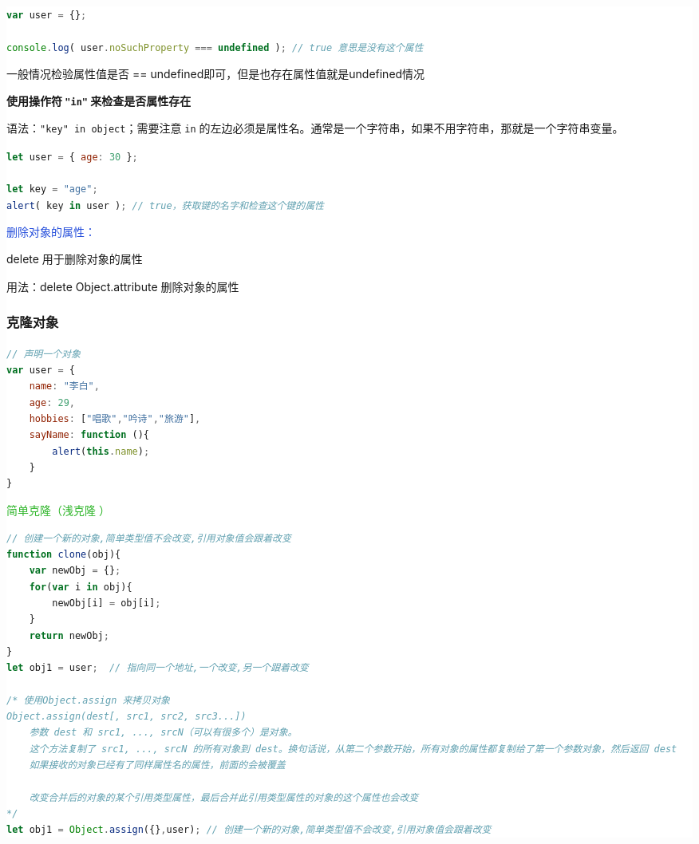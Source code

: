 ```js
var user = {};

console.log( user.noSuchProperty === undefined ); // true 意思是没有这个属性
```

一般情况检验属性值是否 == undefined即可，但是也存在属性值就是undefined情况

**使用操作符 `"in"` 来检查是否属性存在**

语法：`"key" in object`；需要注意 `in` 的左边必须是属性名。通常是一个字符串，如果不用字符串，那就是一个字符串变量。

```js
let user = { age: 30 };

let key = "age";
alert( key in user ); // true，获取键的名字和检查这个键的属性
```

<font color="#254EDB">删除对象的属性：</font>

delete 用于删除对象的属性

用法：delete Object.attribute 删除对象的属性

### 克隆对象

```js
// 声明一个对象
var user = {
	name: "李白",
	age: 29,
	hobbies: ["唱歌","吟诗","旅游"],
	sayName: function (){
		alert(this.name);
	}
}
```

<font color="#2EB529">简单克隆（浅克隆 ）</font>

```js
// 创建一个新的对象,简单类型值不会改变,引用对象值会跟着改变
function clone(obj){
   	var newObj = {};
    for(var i in obj){
        newObj[i] = obj[i];
    }
    return newObj;
}
let obj1 = user;  // 指向同一个地址,一个改变,另一个跟着改变

/* 使用Object.assign 来拷贝对象
Object.assign(dest[, src1, src2, src3...])
	参数 dest 和 src1, ..., srcN（可以有很多个）是对象。
	这个方法复制了 src1, ..., srcN 的所有对象到 dest。换句话说，从第二个参数开始，所有对象的属性都复制给了第一个参数对象，然后返回 dest
	如果接收的对象已经有了同样属性名的属性，前面的会被覆盖
	
	改变合并后的对象的某个引用类型属性，最后合并此引用类型属性的对象的这个属性也会改变
*/
let obj1 = Object.assign({},user); // 创建一个新的对象,简单类型值不会改变,引用对象值会跟着改变
```
